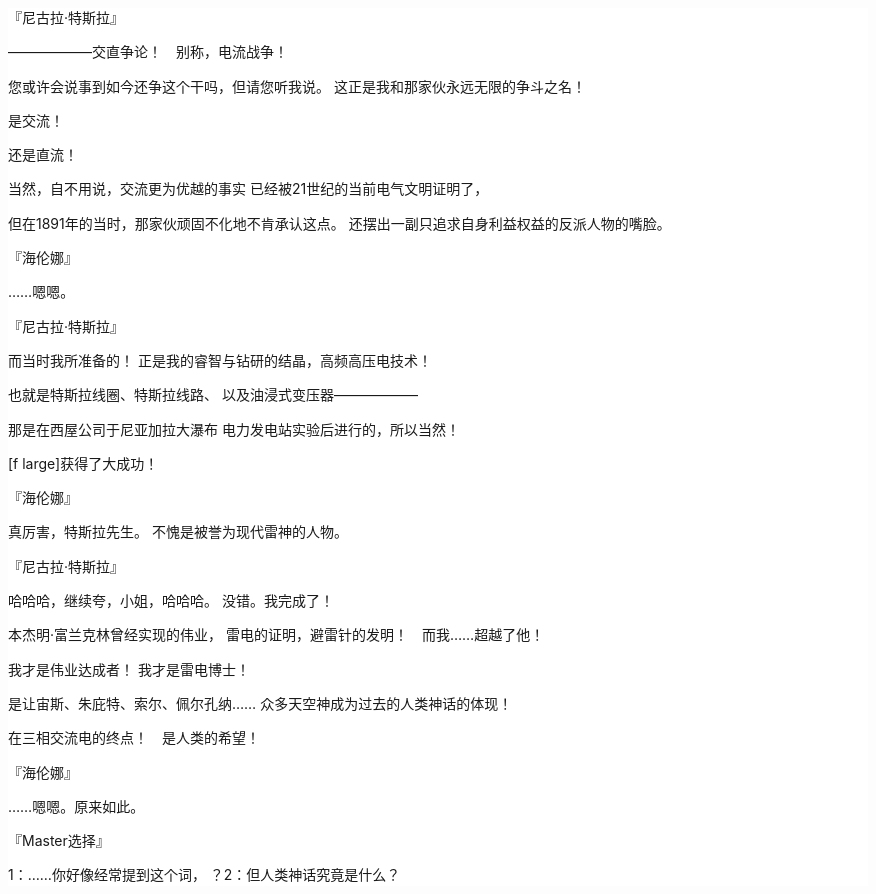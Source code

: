 『尼古拉·特斯拉』

——————交直争论！　别称，电流战争！

您或许会说事到如今还争这个干吗，但请您听我说。
这正是我和那家伙永远无限的争斗之名！

是交流！

还是直流！

当然，自不用说，交流更为优越的事实
已经被21世纪的当前电气文明证明了，

但在1891年的当时，那家伙顽固不化地不肯承认这点。
还摆出一副只追求自身利益权益的反派人物的嘴脸。

『海伦娜』

……嗯嗯。

『尼古拉·特斯拉』

而当时我所准备的！
正是我的睿智与钻研的结晶，高频高压电技术！

也就是特斯拉线圈、特斯拉线路、
以及油浸式变压器——————

那是在西屋公司于尼亚加拉大瀑布
电力发电站实验后进行的，所以当然！

[f large]获得了大成功！

『海伦娜』

真厉害，特斯拉先生。
不愧是被誉为现代雷神的人物。

『尼古拉·特斯拉』

哈哈哈，继续夸，小姐，哈哈哈。
没错。我完成了！

本杰明·富兰克林曾经实现的伟业，
雷电的证明，避雷针的发明！　而我……超越了他！

我才是伟业达成者！
我才是雷电博士！

是让宙斯、朱庇特、索尔、佩尔孔纳……
众多天空神成为过去的人类神话的体现！

在三相交流电的终点！　是人类的希望！

『海伦娜』

……嗯嗯。原来如此。

『Master选择』

1：……你好像经常提到这个词，
？2：但人类神话究竟是什么？
